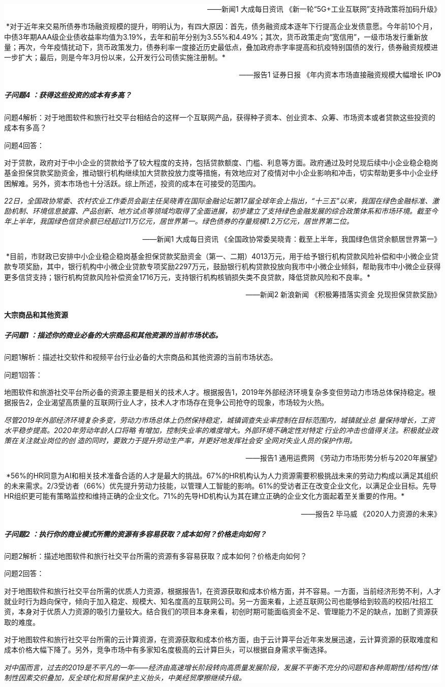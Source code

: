 <p align="right">——新闻1  大成每日资讯 《新一轮“5G+工业互联网”支持政策将加码升级》</p>
​		*对于近年来交易所债券市场融资规模的提升，明明认为，有四大原因：首先，债务融资成本逐年下行提高企业发债意愿。今年前10个月，中债3年期AAA级企业债收益率均值为3.19%，去年和前年分别为3.55%和4.49%；其次，货币政策走向“宽信用”，一级市场发行重新放量；再次，今年疫情扰动下，货币政策发力，债券利率一度接近历史最低点，叠加政府赤字率提高和抗疫特别国债的发行，债券融资规模进一步扩大；最后，则是今年3月份以来，公开发行公司债实施注册制。*

<p align="right">——报告1   证券日报 《年内资本市场直接融资规模大幅增长 IPO》</p>


##### 子问题4 ：获得这些投资的成本有多高？

问题4解析：对于地图软件和旅行社交平台相结合的这样一个互联网产品，获得种子资本、创业资本、众筹、市场资本或者贷款这些投资的成本有多高？

问题4回答：

​		对于贷款，政府对于中小企业的贷款给予了较大程度的支持，包括贷款额度、门槛、利息等方面。政府通过及时兑现后续中小企业稳企稳岗基金担保贷款奖励资金，推动银行机构继续加大贷款投放力度等措施，有效地应对了疫情对中小企业影响和冲击，切实帮助更多中小企业纾困解难。另外，资本市场也十分活跃。综上所述，投资的成本在可接受的范围内。

​		*22日，全国政协常委、农村农业工作委员会副主任吴晓青在国际金融论坛第17届全球年会上指出，“十三五”以来，我国在绿色金融标准、激励机制、环境信息披露、产品创新、地方试点等领域均取得了全面进展，初步建立了支持绿色金融发展的综合政策体系和市场环境。截至今年上半年，我国绿色信贷余额已经超过11万亿元，居世界第一。绿色债券的存量规模1.2万亿元，居世界第二位。*

<p align="right">——新闻1  大成每日资讯 《全国政协常委吴晓青：截至上半年，我国绿色信贷余额居世界第一》</p>
​		*目前，市财政已安排中小企业稳企稳岗基金担保贷款奖励资金（第一、二期）4013万元，用于给予银行机构贷款风险补偿和中小微企业贷款专项奖励，其中，银行机构中小微企业贷款专项奖励2297万元，鼓励银行机构贷款投放向我市中小微企业倾斜，帮助我市中小微企业获得更多信贷支持；银行机构贷款风险补偿资金1716万元，支持银行机构核销损失类不良贷款，降低贷款风险和不良率。*

<p align="right">——新闻2  新浪新闻 《积极筹措落实资金 兑现担保贷款奖励》</p>


#### 大宗商品和其他资源

##### 子问题1 ：描述你的商业必备的大宗商品和其他资源的当前市场状态。

问题1解析：描述社交软件和视频平台行业必备的大宗商品和其他资源的当前市场状态。

问题1回答：

​		地图软件和旅游社交平台所必备的资源主要是相关的技术人才。根据报告1，2019年外部经济环境复杂多变但劳动力市场总体保持稳定。根据报告2，企业渴望高质量的互联网行业人才，技术人才市场存在竞争公司抢夺的现象，市场较为火热。

​		*尽管2019年外部经济环境复杂多变，劳动力市场总体上仍然保持稳定，城镇调查失业率控制在目标范围内，城镇就业总 量保持增长，工资水平稳步提高。2020年劳动年龄人口将略 有增加，控制失业率的难度增大。外部环境不确定性对特定 行业的冲击也值得关注。积极就业政策在关注就业岗位的创 造的同时，要致力于提升劳动生产率，并更好地发挥社会安 全网对失业人员的保护作用。* 

<p align="right">——报告1  通用运费网 《劳动力市场形势分析与2020年展望》</p>
​		*56%的HR同意为AI和相关技术准备合适的人才是最大的挑战。67%的HR机构认为人力资源需要积极挑战未来的劳动力构成以满足其组织的未来需求。2/3受访者（66%）优先提升劳动力技能，以管理人工智能的影响。61%的受访者正在改变企业文化，以满足企业目标。先导HR组织更可能有策略监控和维持正确的企业文化。71%的先导HD机构认为其在建立正确的企业文化方面起着至关重要的作用。*

<p align="right">——报告2  毕马威 《2020人力资源的未来》</p>


##### 子问题2 ：执行你的商业模式所需的资源有多容易获取？成本如何？价格走向如何？

问题2解析：描述地图软件和旅行社交平台所需的资源有多容易获取？成本如何？价格走向如何？

问题2回答：

​		对于地图软件和旅行社交平台所需的优质人力资源，根据报告1，在资源获取和成本价格方面，并不容易。一方面，当前经济形势不利，人才就业时行为趋向保守，倾向于加入稳定、规模大、知名度高的互联网公司。另一方面来看，上述互联网公司也能够给到较高的校招/社招工资，本身对于优质人力资源的吸引力量较大。结合我们的项目本身来看，初创时期可能面临资金不足、管理能力不足的缺点，加剧了资源获取的难度。

​		对于地图软件和旅行社交平台所需的云计算资源，在资源获取和成本价格方面，由于云计算平台近年来发展迅速，云计算资源的获取难度和成本价格大幅下降了。另外，竞争市场中有多家知名度极高的云计算巨头，可以根据自身需求平衡选择。

​		*对中国而言，过去的2019是不平凡的一年——经济由高速增长阶段转向高质量发展阶段，发展不平衡不充分的问题和各种周期性/结构性/体制性因素交织叠加，反全球化和贸易保护主义抬头，中美经贸摩擦继续升级。*
